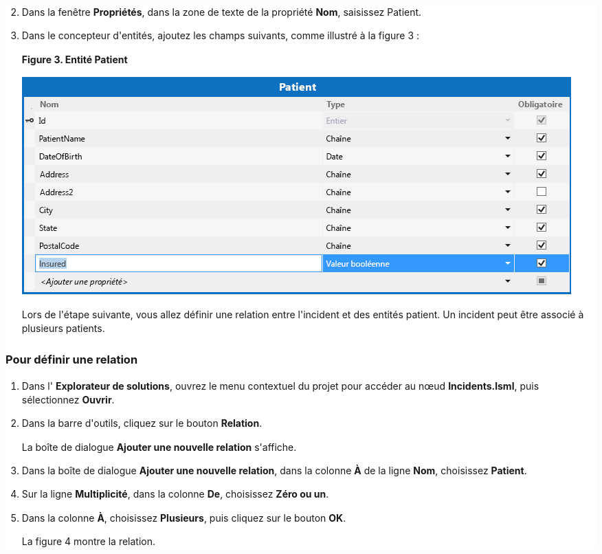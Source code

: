   
2. Dans la fenêtre **Propriétés**, dans la zone de texte de la propriété **Nom**, saisissez Patient.
    
  
3. Dans le concepteur d'entités, ajoutez les champs suivants, comme illustré à la figure 3 :
    
   **Figure 3. Entité Patient**

  

     ![Entité Patient](images/CBA_IM_2a.PNG)
  

    
  
    
    

    
    Lors de l'étape suivante, vous allez définir une relation entre l'incident et des entités patient. Un incident peut être associé à plusieurs patients.
    
  

### Pour définir une relation


1. Dans l' **Explorateur de solutions**, ouvrez le menu contextuel du projet pour accéder au nœud **Incidents.lsml**, puis sélectionnez **Ouvrir**.
    
  
2. Dans la barre d'outils, cliquez sur le bouton **Relation**.
    
    La boîte de dialogue **Ajouter une nouvelle relation** s'affiche.
    
  
3. Dans la boîte de dialogue **Ajouter une nouvelle relation**, dans la colonne **À** de la ligne **Nom**, choisissez **Patient**.
    
  
4. Sur la ligne **Multiplicité**, dans la colonne **De**, choisissez **Zéro ou un**.
    
  
5. Dans la colonne **À**, choisissez **Plusieurs**, puis cliquez sur le bouton **OK**.
    
    La figure 4 montre la relation.
    
